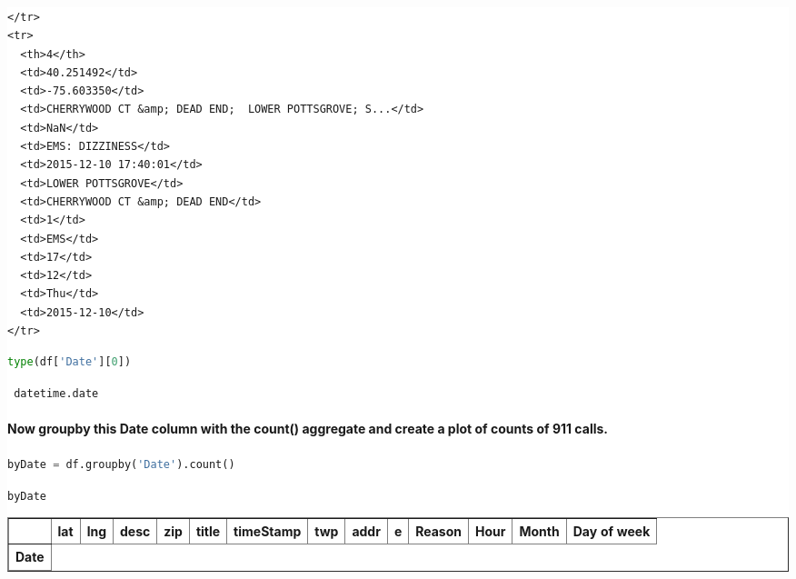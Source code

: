     </tr>
    <tr>
      <th>4</th>
      <td>40.251492</td>
      <td>-75.603350</td>
      <td>CHERRYWOOD CT &amp; DEAD END;  LOWER POTTSGROVE; S...</td>
      <td>NaN</td>
      <td>EMS: DIZZINESS</td>
      <td>2015-12-10 17:40:01</td>
      <td>LOWER POTTSGROVE</td>
      <td>CHERRYWOOD CT &amp; DEAD END</td>
      <td>1</td>
      <td>EMS</td>
      <td>17</td>
      <td>12</td>
      <td>Thu</td>
      <td>2015-12-10</td>
    </tr>
  </tbody>
</table>
</div>




```python
type(df['Date'][0])
```




     datetime.date



#### Now groupby this Date column with the count() aggregate and create a plot of counts of 911 calls.


```python
byDate = df.groupby('Date').count()
```


```python
byDate
```





<table border="1" class="dataframe">
  <thead>
    <tr style="text-align: right;">
      <th></th>
      <th>lat</th>
      <th>lng</th>
      <th>desc</th>
      <th>zip</th>
      <th>title</th>
      <th>timeStamp</th>
      <th>twp</th>
      <th>addr</th>
      <th>e</th>
      <th>Reason</th>
      <th>Hour</th>
      <th>Month</th>
      <th>Day of week</th>
    </tr>
    <tr>
      <th>Date</th>